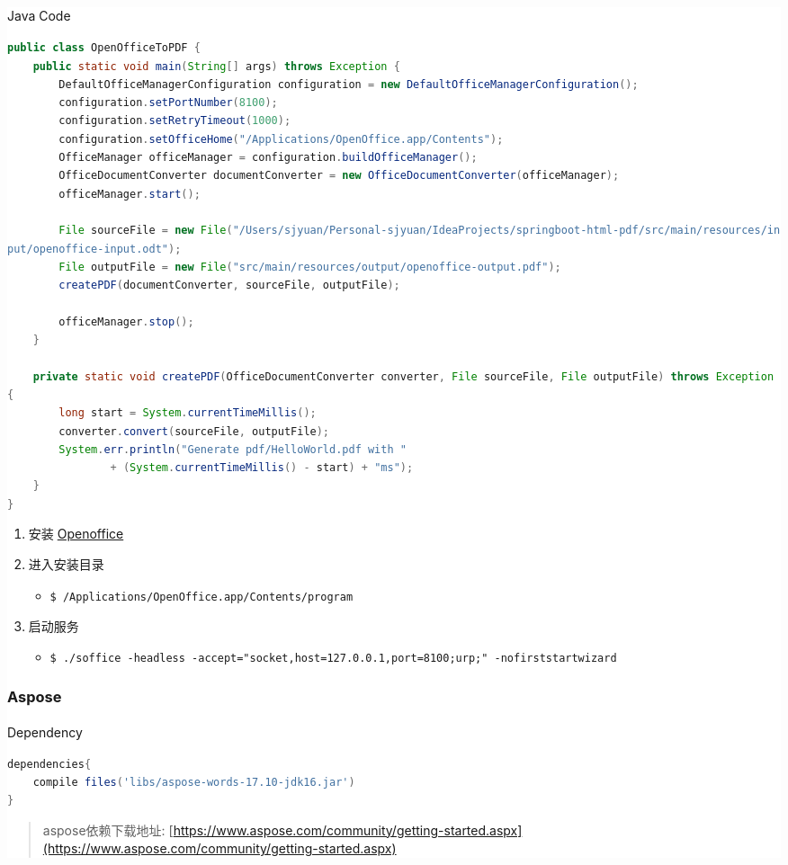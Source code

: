 
Java Code

```java
public class OpenOfficeToPDF {
    public static void main(String[] args) throws Exception {
        DefaultOfficeManagerConfiguration configuration = new DefaultOfficeManagerConfiguration();
        configuration.setPortNumber(8100);
        configuration.setRetryTimeout(1000);
        configuration.setOfficeHome("/Applications/OpenOffice.app/Contents");
        OfficeManager officeManager = configuration.buildOfficeManager();
        OfficeDocumentConverter documentConverter = new OfficeDocumentConverter(officeManager);
        officeManager.start();

        File sourceFile = new File("/Users/sjyuan/Personal-sjyuan/IdeaProjects/springboot-html-pdf/src/main/resources/input/openoffice-input.odt");
        File outputFile = new File("src/main/resources/output/openoffice-output.pdf");
        createPDF(documentConverter, sourceFile, outputFile);

        officeManager.stop();
    }

    private static void createPDF(OfficeDocumentConverter converter, File sourceFile, File outputFile) throws Exception {
        long start = System.currentTimeMillis();
        converter.convert(sourceFile, outputFile);
        System.err.println("Generate pdf/HelloWorld.pdf with "
                + (System.currentTimeMillis() - start) + "ms");
    }
}
```

1. 安装 [Openoffice](https://www.openoffice.org/download/)

2. 进入安装目录

	- `$ /Applications/OpenOffice.app/Contents/program`

3. 启动服务

	- `$ ./soffice -headless -accept="socket,host=127.0.0.1,port=8100;urp;" -nofirststartwizard`


### Aspose

Dependency

```groovy
dependencies{
	compile files('libs/aspose-words-17.10-jdk16.jar')
}
```

> aspose依赖下载地址: [https://www.aspose.com/community/getting-started.aspx](https://www.aspose.com/community/getting-started.aspx)

